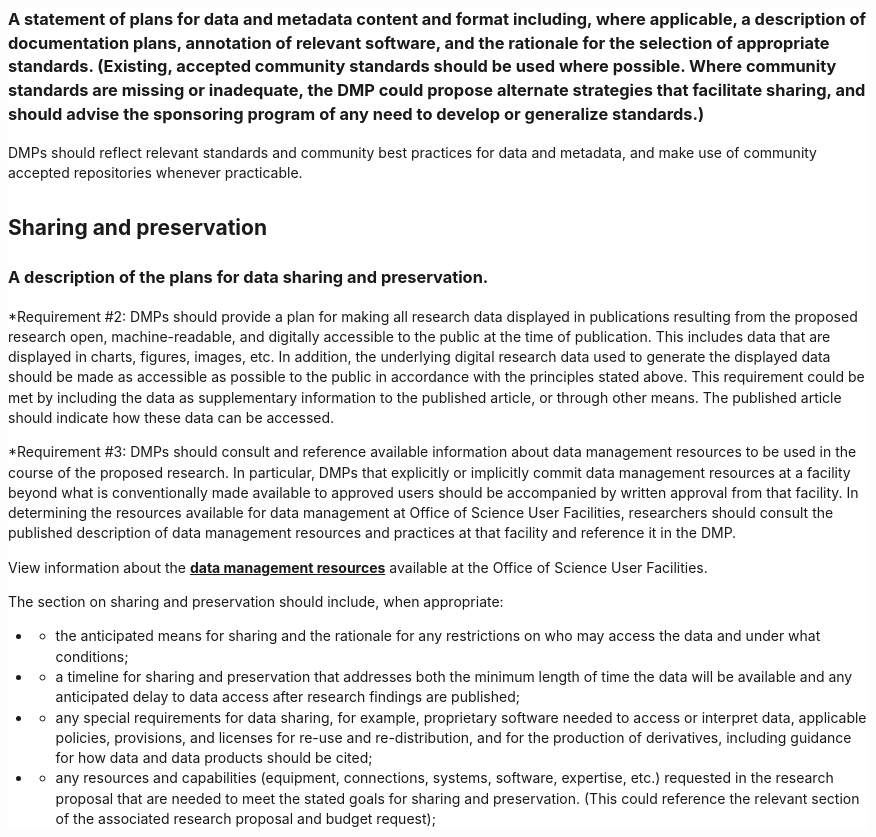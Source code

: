 ### A statement of plans for data and metadata content and format including, where applicable, a description of documentation plans, annotation of relevant software, and the rationale for the selection of appropriate standards. (Existing, accepted community standards should be used where possible. Where community standards are missing or inadequate, the DMP could propose alternate strategies that facilitate sharing, and should advise the sponsoring program of any need to develop or generalize standards.)

DMPs should reflect relevant standards and community best practices for data and metadata, and make use of community accepted repositories whenever practicable.

Sharing and preservation
------------------------

### A description of the plans for data sharing and preservation.

\*Requirement \#2: DMPs should provide a plan for making all research data displayed in publications resulting from the proposed research open, machine-readable, and digitally accessible to the public at the time of publication. This includes data that are displayed in charts, figures, images, etc. In addition, the underlying digital research data used to generate the displayed data should be made as accessible as possible to the public in accordance with the principles stated above. This requirement could be met by including the data as supplementary information to the published article, or through other means. The published article should indicate how these data can be accessed.

\*Requirement \#3: DMPs should consult and reference available information about data management resources to be used in the course of the proposed research. In particular, DMPs that explicitly or implicitly commit data management resources at a facility beyond what is conventionally made available to approved users should be accompanied by written approval from that facility. In determining the resources available for data management at Office of Science User Facilities, researchers should consult the published description of data management resources and practices at that facility and reference it in the DMP.

View information about the [**data management resources**] available at the Office of Science User Facilities.

The section on sharing and preservation should include, when appropriate:

-   - the anticipated means for sharing and the rationale for any restrictions on who may access the data and under what conditions;

-   - a timeline for sharing and preservation that addresses both the minimum length of time the data will be available and any anticipated delay to data access after research findings are published;

-   - any special requirements for data sharing, for example, proprietary software needed to access or interpret data, applicable policies, provisions, and licenses for re-use and re-distribution, and for the production of derivatives, including guidance for how data and data products should be cited;

-   - any resources and capabilities (equipment, connections, systems, software, expertise, etc.) requested in the research proposal that are needed to meet the stated goals for sharing and preservation. (This could reference the relevant section of the associated research proposal and budget request);


  [**Office of Science Statement on Digital Management**]: http://science.energy.gov/funding-opportunities/digital-data-management
  [**specific program requirements**.]: http://science.energy.gov/funding-opportunities/digital-data-management#AdditionalGuidancePrograms
  [**2 CFR 200.315 (e)**]: http://www.ecfr.gov/cgi-bin/text-idx?node=2:1.1.2.2.1.4.30.16&rgn=div8
  [**OMB Circular A-110**]: http://www.whitehouse.gov/omb/circulars_a110#36
  [**data management resources**]: http://science.energy.gov/funding-opportunities/digital-data-management/resources-at-sc-user-facilities/
  [**DOE Human Subjects FAQ**]: http://humansubjects.energy.gov/FAQ/researchers.htm#_What_are_DOE’s
  [**See full definition**]: http://science.energy.gov/funding-opportunities/digital-data-management/#Glossary
